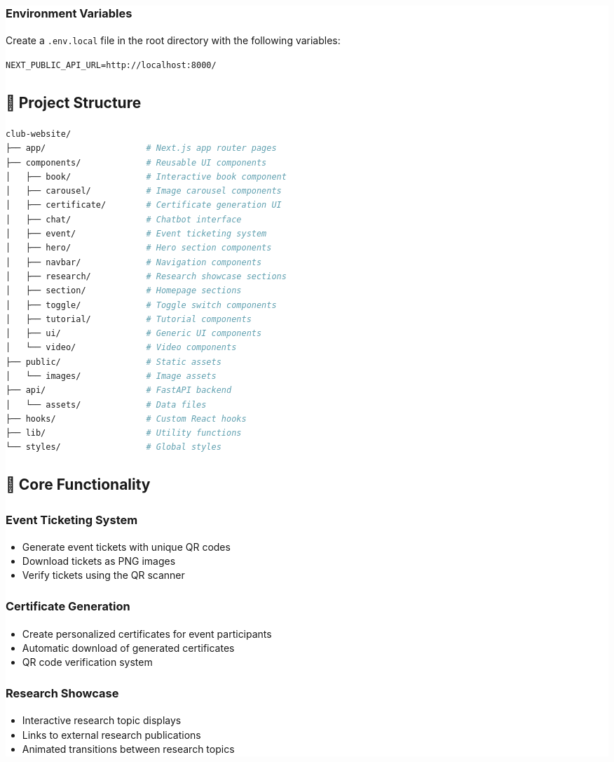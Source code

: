 ### Environment Variables

Create a `.env.local` file in the root directory with the following variables:

```env
NEXT_PUBLIC_API_URL=http://localhost:8000/
```

## 📁 Project Structure

```bash
club-website/
├── app/                    # Next.js app router pages
├── components/             # Reusable UI components
│   ├── book/               # Interactive book component
│   ├── carousel/           # Image carousel components
│   ├── certificate/        # Certificate generation UI
│   ├── chat/               # Chatbot interface
│   ├── event/              # Event ticketing system
│   ├── hero/               # Hero section components
│   ├── navbar/             # Navigation components
│   ├── research/           # Research showcase sections
│   ├── section/            # Homepage sections
│   ├── toggle/             # Toggle switch components
│   ├── tutorial/           # Tutorial components
│   ├── ui/                 # Generic UI components
│   └── video/              # Video components
├── public/                 # Static assets
│   └── images/             # Image assets
├── api/                    # FastAPI backend
│   └── assets/             # Data files
├── hooks/                  # Custom React hooks
├── lib/                    # Utility functions
└── styles/                 # Global styles
```

## 🎯 Core Functionality

### Event Ticketing System
- Generate event tickets with unique QR codes
- Download tickets as PNG images
- Verify tickets using the QR scanner

### Certificate Generation
- Create personalized certificates for event participants
- Automatic download of generated certificates
- QR code verification system

### Research Showcase
- Interactive research topic displays
- Links to external research publications
- Animated transitions between research topics
